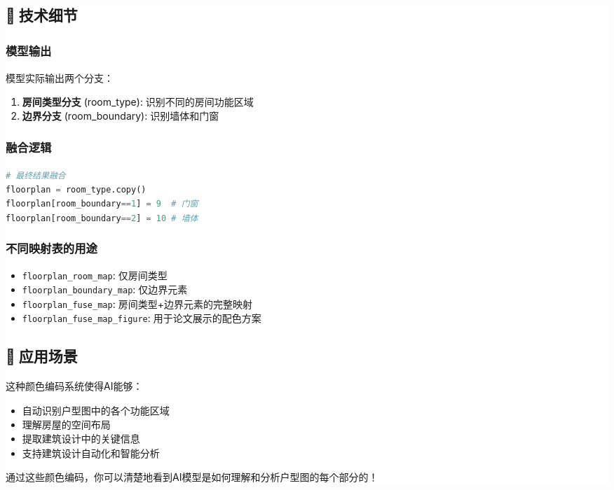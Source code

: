 ## 🔧 技术细节

### 模型输出
模型实际输出两个分支：
1. **房间类型分支** (room_type): 识别不同的房间功能区域
2. **边界分支** (room_boundary): 识别墙体和门窗

### 融合逻辑
```python
# 最终结果融合
floorplan = room_type.copy()
floorplan[room_boundary==1] = 9  # 门窗
floorplan[room_boundary==2] = 10 # 墙体
```

### 不同映射表的用途
- `floorplan_room_map`: 仅房间类型
- `floorplan_boundary_map`: 仅边界元素
- `floorplan_fuse_map`: 房间类型+边界元素的完整映射
- `floorplan_fuse_map_figure`: 用于论文展示的配色方案

## 🎯 应用场景

这种颜色编码系统使得AI能够：
- 自动识别户型图中的各个功能区域
- 理解房屋的空间布局
- 提取建筑设计中的关键信息
- 支持建筑设计自动化和智能分析

通过这些颜色编码，你可以清楚地看到AI模型是如何理解和分析户型图的每个部分的！
